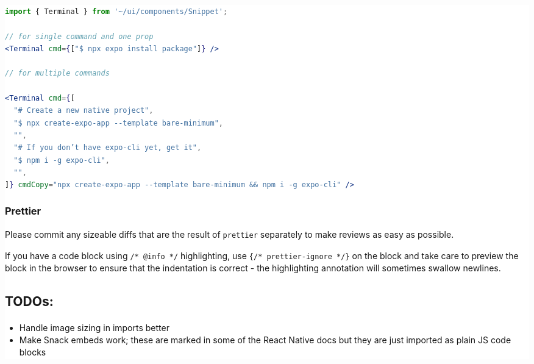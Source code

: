 ```jsx
import { Terminal } from '~/ui/components/Snippet';

// for single command and one prop
<Terminal cmd={["$ npx expo install package"]} />

// for multiple commands

<Terminal cmd={[
  "# Create a new native project",
  "$ npx create-expo-app --template bare-minimum",
  "",
  "# If you don’t have expo-cli yet, get it",
  "$ npm i -g expo-cli",
  "",
]} cmdCopy="npx create-expo-app --template bare-minimum && npm i -g expo-cli" />
```

### Prettier

Please commit any sizeable diffs that are the result of `prettier` separately to make reviews as easy as possible.

If you have a code block using `/* @info */` highlighting, use `{/* prettier-ignore */}` on the block and take care to preview the block in the browser to ensure that the indentation is correct - the highlighting annotation will sometimes swallow newlines.

## TODOs:

- Handle image sizing in imports better
- Make Snack embeds work; these are marked in some of the React Native docs but they are just imported as plain JS code blocks
